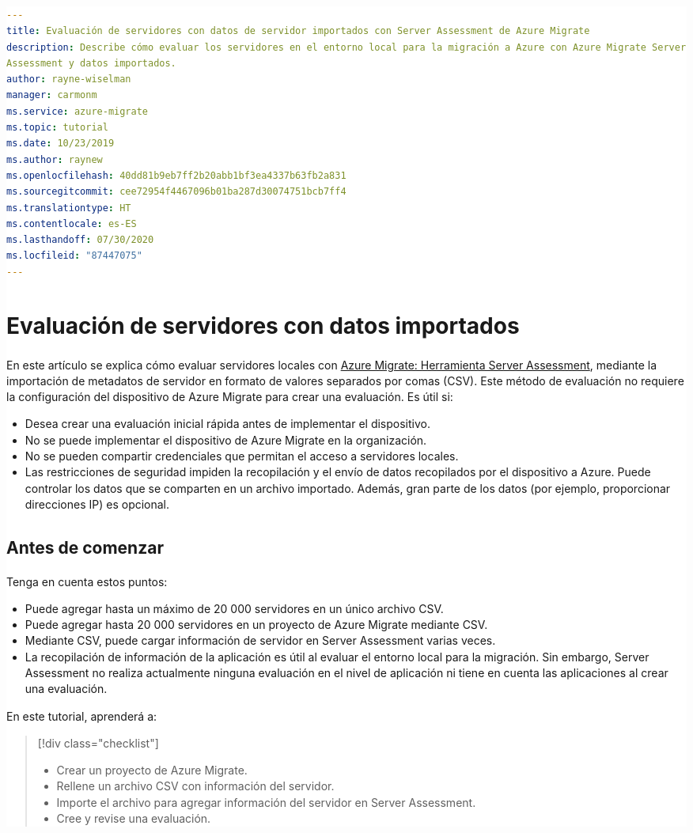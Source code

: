 ```yaml
---
title: Evaluación de servidores con datos de servidor importados con Server Assessment de Azure Migrate
description: Describe cómo evaluar los servidores en el entorno local para la migración a Azure con Azure Migrate Server Assessment y datos importados.
author: rayne-wiselman
manager: carmonm
ms.service: azure-migrate
ms.topic: tutorial
ms.date: 10/23/2019
ms.author: raynew
ms.openlocfilehash: 40dd81b9eb7ff2b20abb1bf3ea4337b63fb2a831
ms.sourcegitcommit: cee72954f4467096b01ba287d30074751bcb7ff4
ms.translationtype: HT
ms.contentlocale: es-ES
ms.lasthandoff: 07/30/2020
ms.locfileid: "87447075"
---
```

# <a name="assess-servers-by-using-imported-data"></a>Evaluación de servidores con datos importados

En este artículo se explica cómo evaluar servidores locales con [Azure Migrate: Herramienta Server Assessment](migrate-services-overview.md#azure-migrate-server-assessment-tool), mediante la importación de metadatos de servidor en formato de valores separados por comas (CSV). Este método de evaluación no requiere la configuración del dispositivo de Azure Migrate para crear una evaluación. Es útil si:

- Desea crear una evaluación inicial rápida antes de implementar el dispositivo.
- No se puede implementar el dispositivo de Azure Migrate en la organización.
- No se pueden compartir credenciales que permitan el acceso a servidores locales.
- Las restricciones de seguridad impiden la recopilación y el envío de datos recopilados por el dispositivo a Azure. Puede controlar los datos que se comparten en un archivo importado. Además, gran parte de los datos (por ejemplo, proporcionar direcciones IP) es opcional.

## <a name="before-you-start"></a>Antes de comenzar

Tenga en cuenta estos puntos:

- Puede agregar hasta un máximo de 20 000 servidores en un único archivo CSV.
- Puede agregar hasta 20 000 servidores en un proyecto de Azure Migrate mediante CSV.
- Mediante CSV, puede cargar información de servidor en Server Assessment varias veces.
- La recopilación de información de la aplicación es útil al evaluar el entorno local para la migración. Sin embargo, Server Assessment no realiza actualmente ninguna evaluación en el nivel de aplicación ni tiene en cuenta las aplicaciones al crear una evaluación.

En este tutorial, aprenderá a:
> [!div class="checklist"]
> * Crear un proyecto de Azure Migrate.
> * Rellene un archivo CSV con información del servidor.
> * Importe el archivo para agregar información del servidor en Server Assessment.
> * Cree y revise una evaluación.
